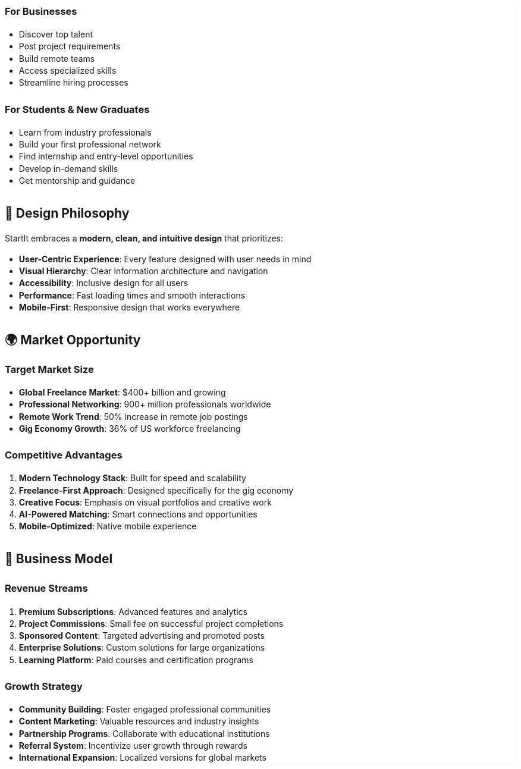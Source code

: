 ### **For Businesses**
- Discover top talent
- Post project requirements
- Build remote teams
- Access specialized skills
- Streamline hiring processes

### **For Students & New Graduates**
- Learn from industry professionals
- Build your first professional network
- Find internship and entry-level opportunities
- Develop in-demand skills
- Get mentorship and guidance

## 🎨 Design Philosophy

StartIt embraces a **modern, clean, and intuitive design** that prioritizes:

- **User-Centric Experience**: Every feature designed with user needs in mind
- **Visual Hierarchy**: Clear information architecture and navigation
- **Accessibility**: Inclusive design for all users
- **Performance**: Fast loading times and smooth interactions
- **Mobile-First**: Responsive design that works everywhere

## 🌍 Market Opportunity

### **Target Market Size**
- **Global Freelance Market**: $400+ billion and growing
- **Professional Networking**: 900+ million professionals worldwide
- **Remote Work Trend**: 50% increase in remote job postings
- **Gig Economy Growth**: 36% of US workforce freelancing

### **Competitive Advantages**
1. **Modern Technology Stack**: Built for speed and scalability
2. **Freelance-First Approach**: Designed specifically for the gig economy
3. **Creative Focus**: Emphasis on visual portfolios and creative work
4. **AI-Powered Matching**: Smart connections and opportunities
5. **Mobile-Optimized**: Native mobile experience

## 🚀 Business Model

### **Revenue Streams**
1. **Premium Subscriptions**: Advanced features and analytics
2. **Project Commissions**: Small fee on successful project completions
3. **Sponsored Content**: Targeted advertising and promoted posts
4. **Enterprise Solutions**: Custom solutions for large organizations
5. **Learning Platform**: Paid courses and certification programs

### **Growth Strategy**
- **Community Building**: Foster engaged professional communities
- **Content Marketing**: Valuable resources and industry insights
- **Partnership Programs**: Collaborate with educational institutions
- **Referral System**: Incentivize user growth through rewards
- **International Expansion**: Localized versions for global markets
